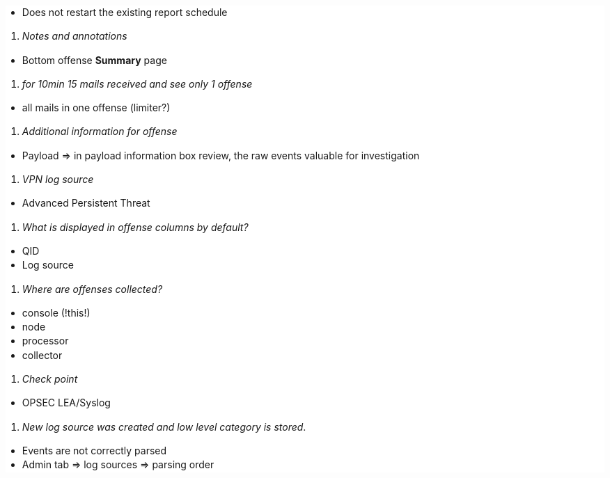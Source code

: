   - Does not restart the existing report schedule
1. *Notes and annotations*
  - Bottom offense **Summary** page
1. *for 10min 15 mails received and see only 1 offense*
  - all mails in one offense (limiter?)
1. *Additional information for offense*
  - Payload => in payload information box review, the raw events valuable for investigation
1. *VPN log source*
  - Advanced Persistent Threat
1. *What is displayed in offense columns by default?*
  - QID
  - Log source
1. *Where are offenses collected?*
  - console (!this!)
  - node
  - processor
  - collector
1. *Check point*
  - OPSEC LEA/Syslog
1. *New log source was created and low level category is stored*.
  - Events are not correctly parsed
  - Admin tab => log sources => parsing order
